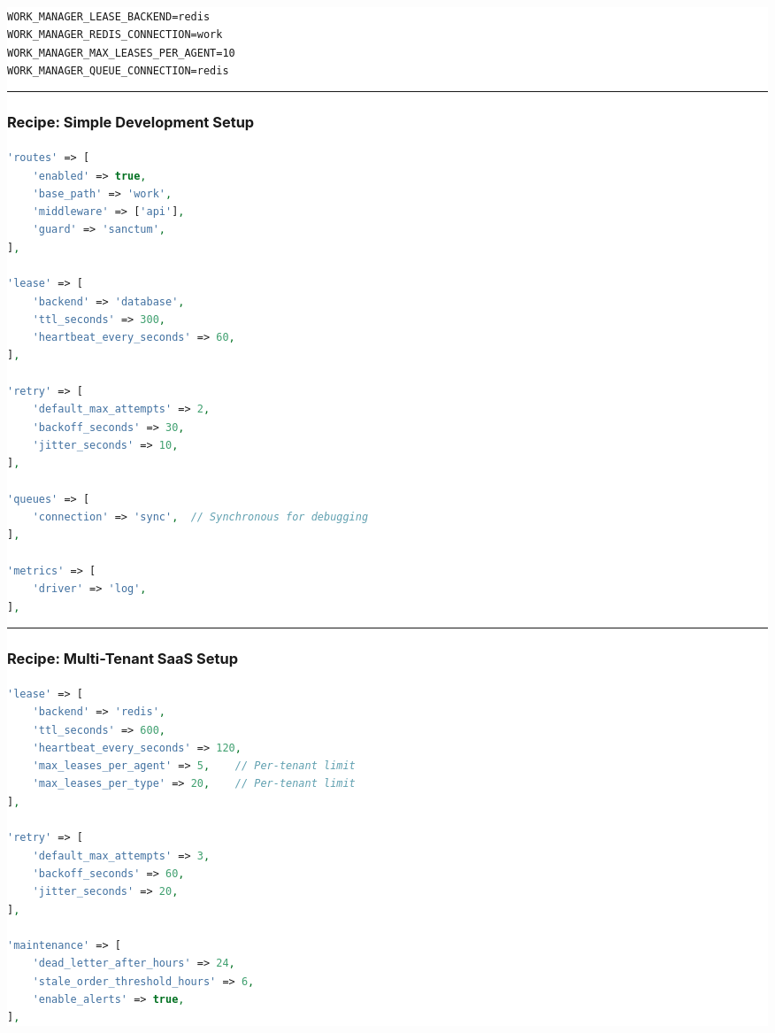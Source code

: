```env
WORK_MANAGER_LEASE_BACKEND=redis
WORK_MANAGER_REDIS_CONNECTION=work
WORK_MANAGER_MAX_LEASES_PER_AGENT=10
WORK_MANAGER_QUEUE_CONNECTION=redis
```

---

### Recipe: Simple Development Setup

```php
'routes' => [
    'enabled' => true,
    'base_path' => 'work',
    'middleware' => ['api'],
    'guard' => 'sanctum',
],

'lease' => [
    'backend' => 'database',
    'ttl_seconds' => 300,
    'heartbeat_every_seconds' => 60,
],

'retry' => [
    'default_max_attempts' => 2,
    'backoff_seconds' => 30,
    'jitter_seconds' => 10,
],

'queues' => [
    'connection' => 'sync',  // Synchronous for debugging
],

'metrics' => [
    'driver' => 'log',
],
```

---

### Recipe: Multi-Tenant SaaS Setup

```php
'lease' => [
    'backend' => 'redis',
    'ttl_seconds' => 600,
    'heartbeat_every_seconds' => 120,
    'max_leases_per_agent' => 5,    // Per-tenant limit
    'max_leases_per_type' => 20,    // Per-tenant limit
],

'retry' => [
    'default_max_attempts' => 3,
    'backoff_seconds' => 60,
    'jitter_seconds' => 20,
],

'maintenance' => [
    'dead_letter_after_hours' => 24,
    'stale_order_threshold_hours' => 6,
    'enable_alerts' => true,
],
```
